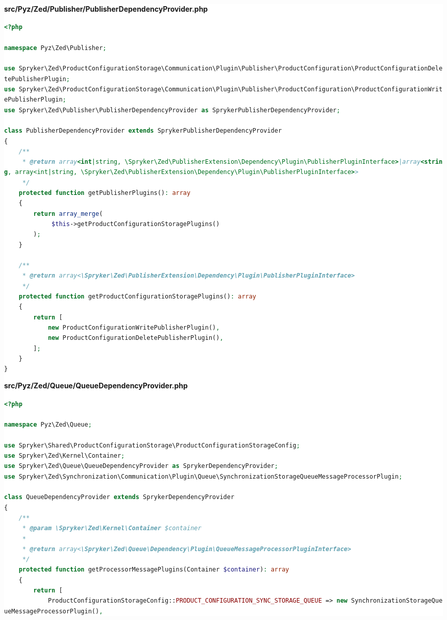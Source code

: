 
**src/Pyz/Zed/Publisher/PublisherDependencyProvider.php**

```php
<?php

namespace Pyz\Zed\Publisher;

use Spryker\Zed\ProductConfigurationStorage\Communication\Plugin\Publisher\ProductConfiguration\ProductConfigurationDeletePublisherPlugin;
use Spryker\Zed\ProductConfigurationStorage\Communication\Plugin\Publisher\ProductConfiguration\ProductConfigurationWritePublisherPlugin;
use Spryker\Zed\Publisher\PublisherDependencyProvider as SprykerPublisherDependencyProvider;

class PublisherDependencyProvider extends SprykerPublisherDependencyProvider
{
    /**
     * @return array<int|string, \Spryker\Zed\PublisherExtension\Dependency\Plugin\PublisherPluginInterface>|array<string, array<int|string, \Spryker\Zed\PublisherExtension\Dependency\Plugin\PublisherPluginInterface>>
     */
    protected function getPublisherPlugins(): array
    {
        return array_merge(
             $this->getProductConfigurationStoragePlugins()
        );
    }

    /**
     * @return array<\Spryker\Zed\PublisherExtension\Dependency\Plugin\PublisherPluginInterface>
     */
    protected function getProductConfigurationStoragePlugins(): array
    {
        return [
            new ProductConfigurationWritePublisherPlugin(),
            new ProductConfigurationDeletePublisherPlugin(),
        ];
    }
}
```

**src/Pyz/Zed/Queue/QueueDependencyProvider.php**

```php
<?php

namespace Pyz\Zed\Queue;

use Spryker\Shared\ProductConfigurationStorage\ProductConfigurationStorageConfig;
use Spryker\Zed\Kernel\Container;
use Spryker\Zed\Queue\QueueDependencyProvider as SprykerDependencyProvider;
use Spryker\Zed\Synchronization\Communication\Plugin\Queue\SynchronizationStorageQueueMessageProcessorPlugin;

class QueueDependencyProvider extends SprykerDependencyProvider
{
    /**
     * @param \Spryker\Zed\Kernel\Container $container
     *
     * @return array<\Spryker\Zed\Queue\Dependency\Plugin\QueueMessageProcessorPluginInterface>
     */
    protected function getProcessorMessagePlugins(Container $container): array
    {
        return [
            ProductConfigurationStorageConfig::PRODUCT_CONFIGURATION_SYNC_STORAGE_QUEUE => new SynchronizationStorageQueueMessageProcessorPlugin(),
```
